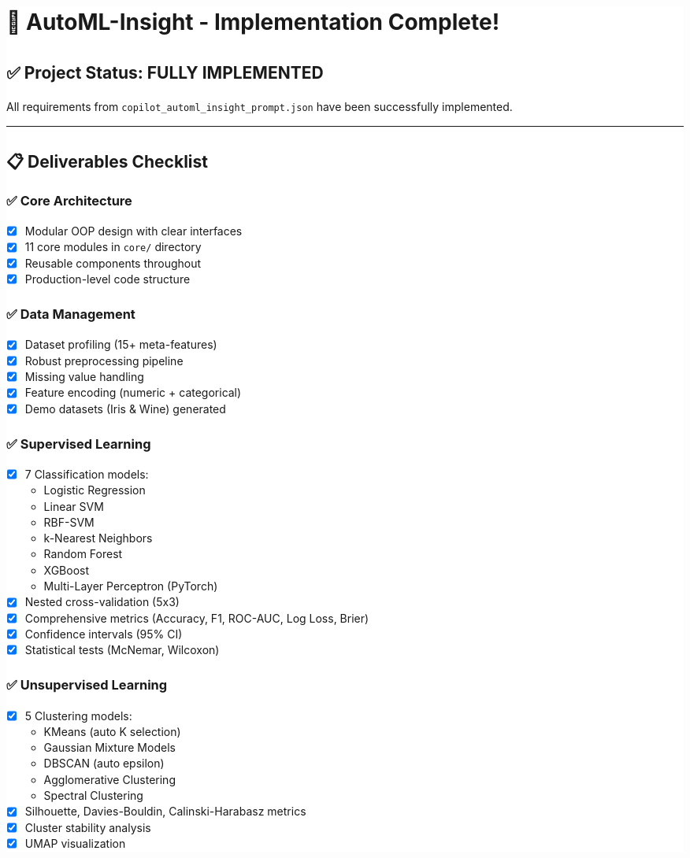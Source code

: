 # 🎉 AutoML-Insight - Implementation Complete!

## ✅ Project Status: **FULLY IMPLEMENTED**

All requirements from `copilot_automl_insight_prompt.json` have been successfully implemented.

---

## 📋 Deliverables Checklist

### ✅ Core Architecture
- [x] Modular OOP design with clear interfaces
- [x] 11 core modules in `core/` directory
- [x] Reusable components throughout
- [x] Production-level code structure

### ✅ Data Management
- [x] Dataset profiling (15+ meta-features)
- [x] Robust preprocessing pipeline
- [x] Missing value handling
- [x] Feature encoding (numeric + categorical)
- [x] Demo datasets (Iris & Wine) generated

### ✅ Supervised Learning
- [x] 7 Classification models:
  - Logistic Regression
  - Linear SVM
  - RBF-SVM
  - k-Nearest Neighbors
  - Random Forest
  - XGBoost
  - Multi-Layer Perceptron (PyTorch)
- [x] Nested cross-validation (5x3)
- [x] Comprehensive metrics (Accuracy, F1, ROC-AUC, Log Loss, Brier)
- [x] Confidence intervals (95% CI)
- [x] Statistical tests (McNemar, Wilcoxon)

### ✅ Unsupervised Learning
- [x] 5 Clustering models:
  - KMeans (auto K selection)
  - Gaussian Mixture Models
  - DBSCAN (auto epsilon)
  - Agglomerative Clustering
  - Spectral Clustering
- [x] Silhouette, Davies-Bouldin, Calinski-Harabasz metrics
- [x] Cluster stability analysis
- [x] UMAP visualization
